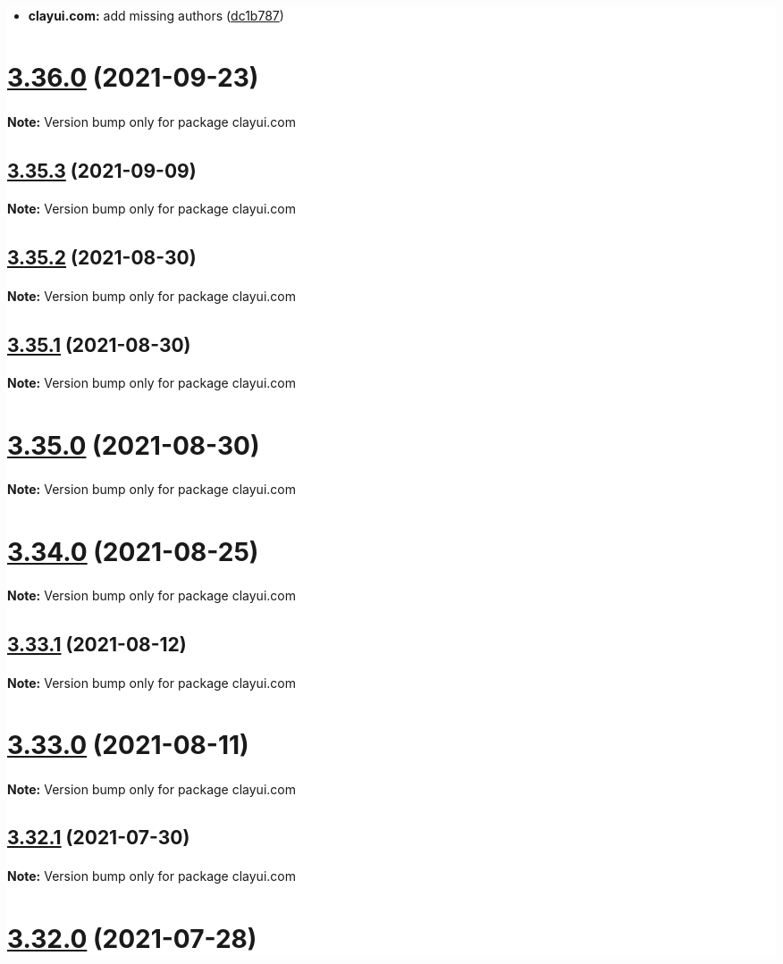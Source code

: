 -   **clayui.com:** add missing authors ([dc1b787](https://github.com/julien/clay/commit/dc1b787))

# [3.36.0](https://github.com/julien/clay/compare/v3.35.3...v3.36.0) (2021-09-23)

**Note:** Version bump only for package clayui.com

## [3.35.3](https://github.com/julien/clay/compare/v3.35.2...v3.35.3) (2021-09-09)

**Note:** Version bump only for package clayui.com

## [3.35.2](https://github.com/matuzalemsteles/clay/compare/v3.35.1...v3.35.2) (2021-08-30)

**Note:** Version bump only for package clayui.com

## [3.35.1](https://github.com/matuzalemsteles/clay/compare/v3.35.0...v3.35.1) (2021-08-30)

**Note:** Version bump only for package clayui.com

# [3.35.0](https://github.com/matuzalemsteles/clay/compare/v3.34.0...v3.35.0) (2021-08-30)

**Note:** Version bump only for package clayui.com

# [3.34.0](https://github.com/matuzalemsteles/clay/compare/v3.33.1...v3.34.0) (2021-08-25)

**Note:** Version bump only for package clayui.com

## [3.33.1](https://github.com/matuzalemsteles/clay/compare/v3.33.0...v3.33.1) (2021-08-12)

**Note:** Version bump only for package clayui.com

# [3.33.0](https://github.com/matuzalemsteles/clay/compare/v3.32.1...v3.33.0) (2021-08-11)

**Note:** Version bump only for package clayui.com

## [3.32.1](https://github.com/matuzalemsteles/clay/compare/v3.32.0...v3.32.1) (2021-07-30)

**Note:** Version bump only for package clayui.com

# [3.32.0](https://github.com/matuzalemsteles/clay/compare/v3.31.0...v3.32.0) (2021-07-28)
